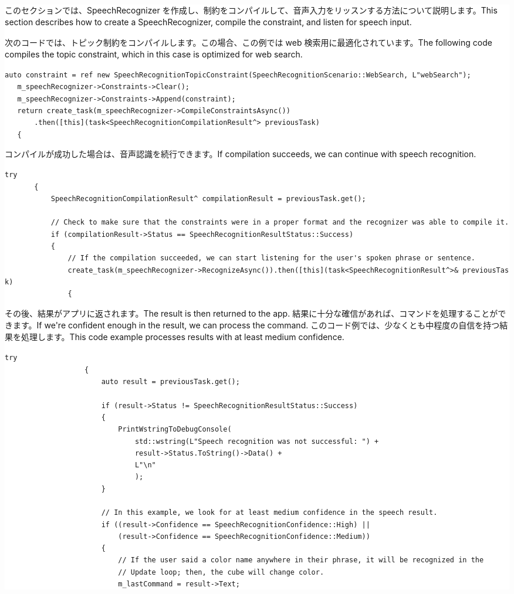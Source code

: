 <span data-ttu-id="9c8ba-138">このセクションでは、SpeechRecognizer を作成し、制約をコンパイルして、音声入力をリッスンする方法について説明します。</span><span class="sxs-lookup"><span data-stu-id="9c8ba-138">This section describes how to create a SpeechRecognizer, compile the constraint, and listen for speech input.</span></span>

<span data-ttu-id="9c8ba-139">次のコードでは、トピック制約をコンパイルします。この場合、この例では web 検索用に最適化されています。</span><span class="sxs-lookup"><span data-stu-id="9c8ba-139">The following code compiles the topic constraint, which in this case is optimized for web search.</span></span>

```
auto constraint = ref new SpeechRecognitionTopicConstraint(SpeechRecognitionScenario::WebSearch, L"webSearch");
   m_speechRecognizer->Constraints->Clear();
   m_speechRecognizer->Constraints->Append(constraint);
   return create_task(m_speechRecognizer->CompileConstraintsAsync())
       .then([this](task<SpeechRecognitionCompilationResult^> previousTask)
   {
```

<span data-ttu-id="9c8ba-140">コンパイルが成功した場合は、音声認識を続行できます。</span><span class="sxs-lookup"><span data-stu-id="9c8ba-140">If compilation succeeds, we can continue with speech recognition.</span></span>

```
try
       {
           SpeechRecognitionCompilationResult^ compilationResult = previousTask.get();

           // Check to make sure that the constraints were in a proper format and the recognizer was able to compile it.
           if (compilationResult->Status == SpeechRecognitionResultStatus::Success)
           {
               // If the compilation succeeded, we can start listening for the user's spoken phrase or sentence.
               create_task(m_speechRecognizer->RecognizeAsync()).then([this](task<SpeechRecognitionResult^>& previousTask)
               {
```

<span data-ttu-id="9c8ba-141">その後、結果がアプリに返されます。</span><span class="sxs-lookup"><span data-stu-id="9c8ba-141">The result is then returned to the app.</span></span> <span data-ttu-id="9c8ba-142">結果に十分な確信があれば、コマンドを処理することができます。</span><span class="sxs-lookup"><span data-stu-id="9c8ba-142">If we're confident enough in the result, we can process the command.</span></span> <span data-ttu-id="9c8ba-143">このコード例では、少なくとも中程度の自信を持つ結果を処理します。</span><span class="sxs-lookup"><span data-stu-id="9c8ba-143">This code example processes results with at least medium confidence.</span></span>

```
try
                   {
                       auto result = previousTask.get();

                       if (result->Status != SpeechRecognitionResultStatus::Success)
                       {
                           PrintWstringToDebugConsole(
                               std::wstring(L"Speech recognition was not successful: ") +
                               result->Status.ToString()->Data() +
                               L"\n"
                               );
                       }

                       // In this example, we look for at least medium confidence in the speech result.
                       if ((result->Confidence == SpeechRecognitionConfidence::High) ||
                           (result->Confidence == SpeechRecognitionConfidence::Medium))
                       {
                           // If the user said a color name anywhere in their phrase, it will be recognized in the
                           // Update loop; then, the cube will change color.
                           m_lastCommand = result->Text;
```